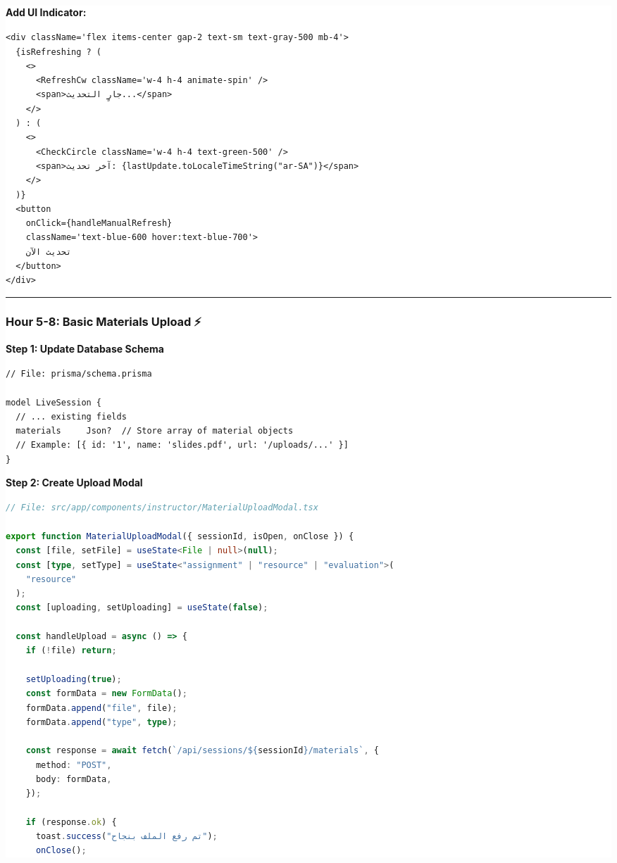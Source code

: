 **Add UI Indicator:**

```tsx
<div className='flex items-center gap-2 text-sm text-gray-500 mb-4'>
  {isRefreshing ? (
    <>
      <RefreshCw className='w-4 h-4 animate-spin' />
      <span>جارٍ التحديث...</span>
    </>
  ) : (
    <>
      <CheckCircle className='w-4 h-4 text-green-500' />
      <span>آخر تحديث: {lastUpdate.toLocaleTimeString("ar-SA")}</span>
    </>
  )}
  <button
    onClick={handleManualRefresh}
    className='text-blue-600 hover:text-blue-700'>
    تحديث الآن
  </button>
</div>
```

---

### Hour 5-8: Basic Materials Upload ⚡

**Step 1: Update Database Schema**

```prisma
// File: prisma/schema.prisma

model LiveSession {
  // ... existing fields
  materials     Json?  // Store array of material objects
  // Example: [{ id: '1', name: 'slides.pdf', url: '/uploads/...' }]
}
```

**Step 2: Create Upload Modal**

```typescript
// File: src/app/components/instructor/MaterialUploadModal.tsx

export function MaterialUploadModal({ sessionId, isOpen, onClose }) {
  const [file, setFile] = useState<File | null>(null);
  const [type, setType] = useState<"assignment" | "resource" | "evaluation">(
    "resource"
  );
  const [uploading, setUploading] = useState(false);

  const handleUpload = async () => {
    if (!file) return;

    setUploading(true);
    const formData = new FormData();
    formData.append("file", file);
    formData.append("type", type);

    const response = await fetch(`/api/sessions/${sessionId}/materials`, {
      method: "POST",
      body: formData,
    });

    if (response.ok) {
      toast.success("تم رفع الملف بنجاح");
      onClose();
```